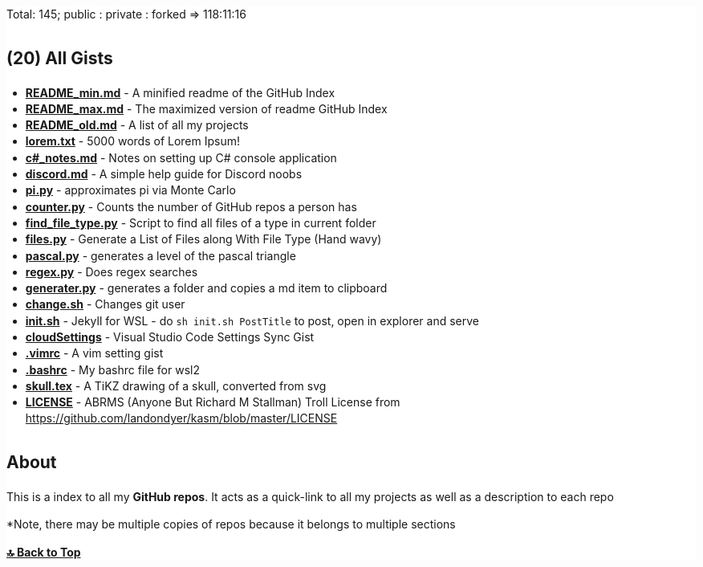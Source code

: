 Total: 145; public : private : forked => 118:11:16

## (20) All Gists

* [**README_min.md**](https://gist.github.com/Zeyu-Li/5d8a53c60df9e627522728ccbfb26d5a) - A minified readme of the GitHub Index
* [**README_max.md**](https://gist.github.com/Zeyu-Li/98cf78603c0134815d1d9dc2c12372d8) - The maximized version of readme GitHub Index
* [**README_old.md**](https://gist.github.com/Zeyu-Li/94b0090612aaaefcb2c149a22cd4fc76) - A list of all my projects
* [**lorem.txt**](https://gist.github.com/Zeyu-Li/4815df06e4c6eff6427a163cd72aaf52) - 5000 words of Lorem Ipsum!
* [**c#_notes.md**](https://gist.github.com/Zeyu-Li/9e59b72b426204beac3877adfac97952) - Notes on setting up C# console application
* [**discord.md**](https://gist.github.com/Zeyu-Li/79abd495bccea4c47d00b74de41775c7) - A simple help guide for Discord noobs
* [**pi.py**](https://gist.github.com/Zeyu-Li/b2a9f27c49849add42a0d01d7ffa16e8#file-pi-py) - approximates pi via Monte Carlo
* [**counter.py**](https://gist.github.com/Zeyu-Li/a4d838e0fcd963f435005584e03bd7c6) - Counts the number of GitHub repos a person has
* [**find_file_type.py**](https://gist.github.com/Zeyu-Li/0f13d2a76c3055e74c46ec2fa65a9025#file-find_file_type-py) - Script to find all files of a type in current folder
* [**files.py**](https://gist.github.com/Zeyu-Li/29f054d88514a0737b6775685b39f341) - Generate a List of Files along With File Type (Hand wavy)
* [**pascal.py**](https://gist.github.com/Zeyu-Li/0651f488bf5b8d7229a903441b3ec0f1) - generates a level of the pascal triangle
* [**regex.py**](https://gist.github.com/Zeyu-Li/5bacf117086e0666d1e5409a51726953) - Does regex searches
* [**generater.py**](https://gist.github.com/Zeyu-Li/0bc83e32810be0a748d2d8ea4c656af4) - generates a folder and copies a md item to clipboard
* [**change.sh**](https://gist.github.com/Zeyu-Li/3c60027d9dbc96461d2aafc7dff8f1d5) - Changes git user
* [**init.sh**](https://gist.github.com/Zeyu-Li/00cfbb97970df7ba161f46094f2a66c1#file-init-sh) - Jekyll for WSL - do `sh init.sh PostTitle` to post, open in explorer and serve
* [**cloudSettings**](https://gist.github.com/Zeyu-Li/80b5d20564341db07a139a13cbf6120c) - Visual Studio Code Settings Sync Gist
* [**.vimrc**](https://gist.github.com/Zeyu-Li/73e30eddbde493bd3c329de57c658a55) - A vim setting gist
* **[.bashrc](https://gist.github.com/Zeyu-Li/b24db531b6974d2344c4f43ea300cd98)** - My bashrc file for wsl2
* [**skull.tex**](https://gist.github.com/Zeyu-Li/9f8e9bc39b7dfba4479ad70a8b6bd5f4) - A TiKZ drawing of a skull, converted from svg
* [**LICENSE**](https://gist.github.com/Zeyu-Li/d6475c42cfa562ddfae1f09222b64517#file-license) - ABRMS (Anyone But Richard M Stallman) Troll License from https://github.com/landondyer/kasm/blob/master/LICENSE


## About

This is a index to all my **GitHub repos**. It acts as a quick-link to all my projects as well as a description to each repo

\*Note, there may be multiple copies of repos because it belongs to multiple sections

**<a href="#top">🔝 Back to Top</a>**